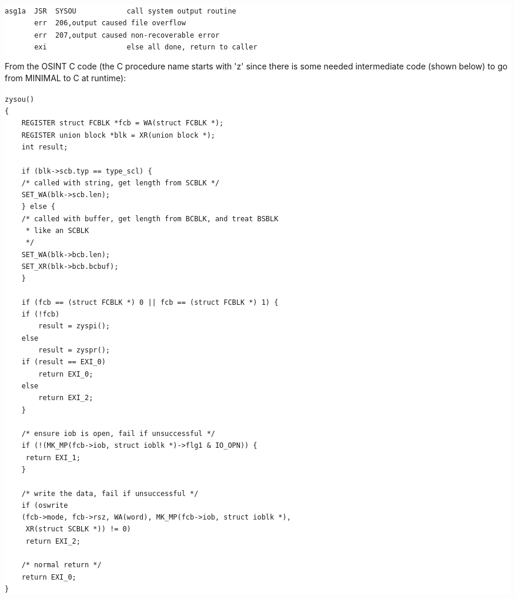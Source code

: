 ```
asg1a  JSR  SYSOU            call system output routine
       err  206,output caused file overflow
       err  207,output caused non-recoverable error
       exi                   else all done, return to caller
```

From the OSINT C code (the C procedure name starts with 'z' since there is some
needed intermediate code (shown below) to go from MINIMAL to C at runtime):


```
zysou()
{
    REGISTER struct FCBLK *fcb = WA(struct FCBLK *);
    REGISTER union block *blk = XR(union block *);
    int result;

    if (blk->scb.typ == type_scl) {
	/* called with string, get length from SCBLK */
	SET_WA(blk->scb.len);
    } else {
	/* called with buffer, get length from BCBLK, and treat BSBLK
	 * like an SCBLK
	 */
	SET_WA(blk->bcb.len);
	SET_XR(blk->bcb.bcbuf);
    }

    if (fcb == (struct FCBLK *) 0 || fcb == (struct FCBLK *) 1) {
	if (!fcb)
	    result = zyspi();
	else
	    result = zyspr();
	if (result == EXI_0)
	    return EXI_0;
	else
	    return EXI_2;
    }

    /* ensure iob is open, fail if unsuccessful */
    if (!(MK_MP(fcb->iob, struct ioblk *)->flg1 & IO_OPN)) {
	 return EXI_1;
    }

    /* write the data, fail if unsuccessful */
    if (oswrite
	(fcb->mode, fcb->rsz, WA(word), MK_MP(fcb->iob, struct ioblk *),
	 XR(struct SCBLK *)) != 0)
	 return EXI_2;

    /* normal return */
    return EXI_0;
}
```
